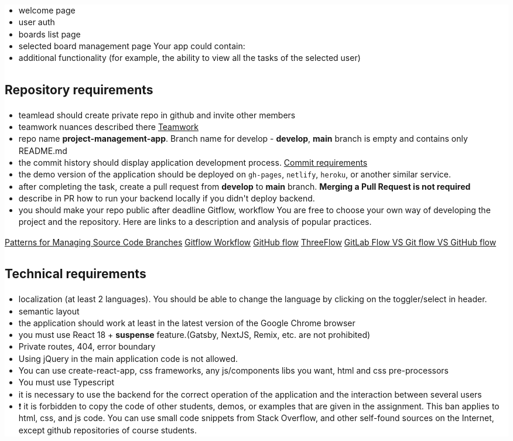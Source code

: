 - welcome page
- user auth
- boards list page
- selected board management page
Your app could contain:
- additional functionality (for example, the ability to view all the tasks of the selected user)

## Repository requirements

- teamlead should create private repo in github and invite other members 
- teamwork nuances described there [Teamwork](https://github.com/rolling-scopes-school/tasks/tree/master/stage2/modules/final-task#%D0%BE%D1%80%D0%B3%D0%B0%D0%BD%D0%B8%D0%B7%D0%B0%D1%86%D0%B8%D1%8F-%D0%BA%D0%BE%D0%BC%D0%B0%D0%BD%D0%B4%D0%BD%D0%BE%D0%B9-%D1%80%D0%B0%D0%B1%D0%BE%D1%82%D1%8B)
- repo name **project-management-app**. Branch name for develop - **develop**, **main** branch is empty and contains only README.md
- the commit history should display application development process. [Commit requirements](https://docs.rs.school/#/git-convention)
- the demo version of the application should be deployed on `gh-pages`, `netlify`, `heroku`, or another similar service.
- after completing the task, create a pull request from **develop** to **main** branch. **Merging a Pull Request is not required**
- describe in PR how to run your backend locally if you didn't deploy backend.
- you should make your repo public after deadline
Gitflow, workflow
You are free to choose your own way of developing the project and the repository. Here are links to a description and analysis of popular practices.

[Patterns for Managing Source Code Branches](https://martinfowler.com/articles/branching-patterns.html)
[Gitflow Workflow](https://www.atlassian.com/ru/git/tutorials/comparing-workflows/gitflow-workflow)
[GitHub flow](https://docs.github.com/en/get-started/quickstart/github-flow)
[ThreeFlow](https://habr.com/ru/company/infopulse/blog/345826/)
[GitLab Flow VS Git flow VS GitHub flow](https://yapro.ru/article/6172)
## Technical requirements

- localization (at least 2 languages). You should be able to change the language by clicking on the toggler/select in header.
- semantic layout
- the application should work at least in the latest version of the Google Chrome browser
- you must use React 18 + **suspense** feature.(Gatsby, NextJS, Remix, etc. are not prohibited)
- Private routes, 404, error boundary
- Using jQuery in the main application code is not allowed.
- You can use create-react-app, css frameworks, any js/components libs you want, html and css pre-processors
- You must use Typescript
- it is necessary to use the backend for the correct operation of the application and the interaction between several users
- ❗ it is forbidden to copy the code of other students, demos, or examples that are given in the assignment. This ban applies to html, css, and js code. You can use small code snippets from Stack Overflow, and other self-found sources on the Internet, except github repositories of course students.
